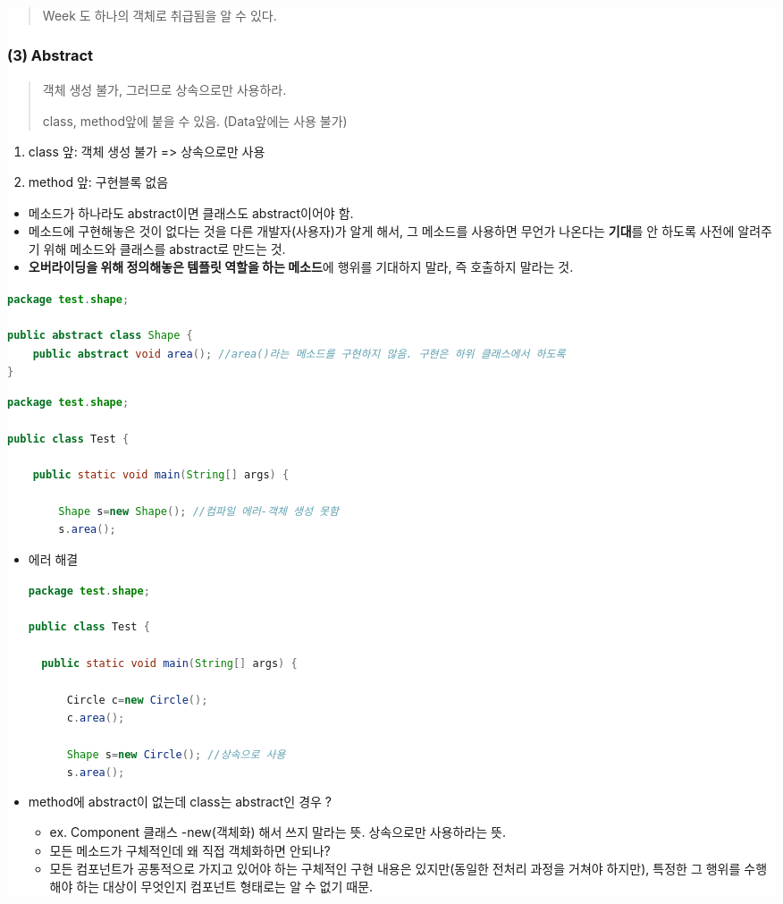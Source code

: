   > Week 도 하나의 객체로 취급됨을 알 수 있다. 



### (3) Abstract 

> 객체 생성 불가, 그러므로 상속으로만 사용하라. 
>
> class, method앞에 붙을 수 있음. (Data앞에는 사용 불가)

1) class 앞: 객체 생성 불가 => 상속으로만 사용

2) method 앞: 구현블록 없음

- 메소드가 하나라도 abstract이면 클래스도 abstract이어야 함. 
- 메소드에 구현해놓은 것이 없다는 것을 다른 개발자(사용자)가 알게 해서, 그 메소드를 사용하면 무언가 나온다는 **기대**를 안 하도록 사전에 알려주기 위해 메소드와 클래스를 abstract로 만드는 것. 
- **오버라이딩을 위해 정의해놓은 템플릿 역할을 하는 메소드**에 행위를 기대하지 말라, 즉 호출하지 말라는 것. 

```java
package test.shape;

public abstract class Shape {
    public abstract void area(); //area()라는 메소드를 구현하지 않음. 구현은 하위 클래스에서 하도록
}
```

```java
package test.shape;

public class Test {

	public static void main(String[] args) {
		
		Shape s=new Shape(); //컴파일 에러-객체 생성 못함
		s.area();
```

- 에러 해결

  ```java
  package test.shape;
  
  public class Test {
  
  	public static void main(String[] args) {
  		
  		Circle c=new Circle();
  		c.area();
  		
  		Shape s=new Circle(); //상속으로 사용 
  		s.area();
  ```

  

- method에 abstract이 없는데 class는 abstract인 경우 ?
  - ex. Component 클래스 -new(객체화) 해서 쓰지 말라는 뜻. 상속으로만 사용하라는 뜻. 
  - 모든 메소드가 구체적인데 왜 직접 객체화하면 안되나? 
  - 모든 컴포넌트가 공통적으로 가지고 있어야 하는 구체적인 구현 내용은 있지만(동일한 전처리 과정을 거쳐야 하지만), 특정한 그 행위를 수행해야 하는 대상이 무엇인지 컴포넌트 형태로는 알 수 없기 때문.  











